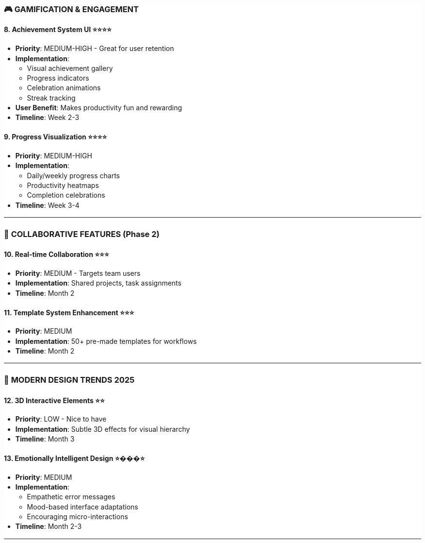 
### 🎮 **GAMIFICATION & ENGAGEMENT**

#### 8. **Achievement System UI** ⭐⭐⭐⭐

- **Priority**: MEDIUM-HIGH - Great for user retention
- **Implementation**:
  - Visual achievement gallery
  - Progress indicators
  - Celebration animations
  - Streak tracking
- **User Benefit**: Makes productivity fun and rewarding
- **Timeline**: Week 2-3

#### 9. **Progress Visualization** ⭐⭐⭐⭐

- **Priority**: MEDIUM-HIGH
- **Implementation**:
  - Daily/weekly progress charts
  - Productivity heatmaps
  - Completion celebrations
- **Timeline**: Week 3-4

---

### 🤝 **COLLABORATIVE FEATURES** (Phase 2)

#### 10. **Real-time Collaboration** ⭐⭐⭐

- **Priority**: MEDIUM - Targets team users
- **Implementation**: Shared projects, task assignments
- **Timeline**: Month 2

#### 11. **Template System Enhancement** ⭐⭐⭐

- **Priority**: MEDIUM
- **Implementation**: 50+ pre-made templates for workflows
- **Timeline**: Month 2

---

### 🎨 **MODERN DESIGN TRENDS 2025**

#### 12. **3D Interactive Elements** ⭐⭐

- **Priority**: LOW - Nice to have
- **Implementation**: Subtle 3D effects for visual hierarchy
- **Timeline**: Month 3

#### 13. **Emotionally Intelligent Design** ⭐���⭐

- **Priority**: MEDIUM
- **Implementation**:
  - Empathetic error messages
  - Mood-based interface adaptations
  - Encouraging micro-interactions
- **Timeline**: Month 2-3

---